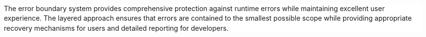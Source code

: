 The error boundary system provides comprehensive protection against runtime errors while maintaining excellent user experience. The layered approach ensures that errors are contained to the smallest possible scope while providing appropriate recovery mechanisms for users and detailed reporting for developers.
